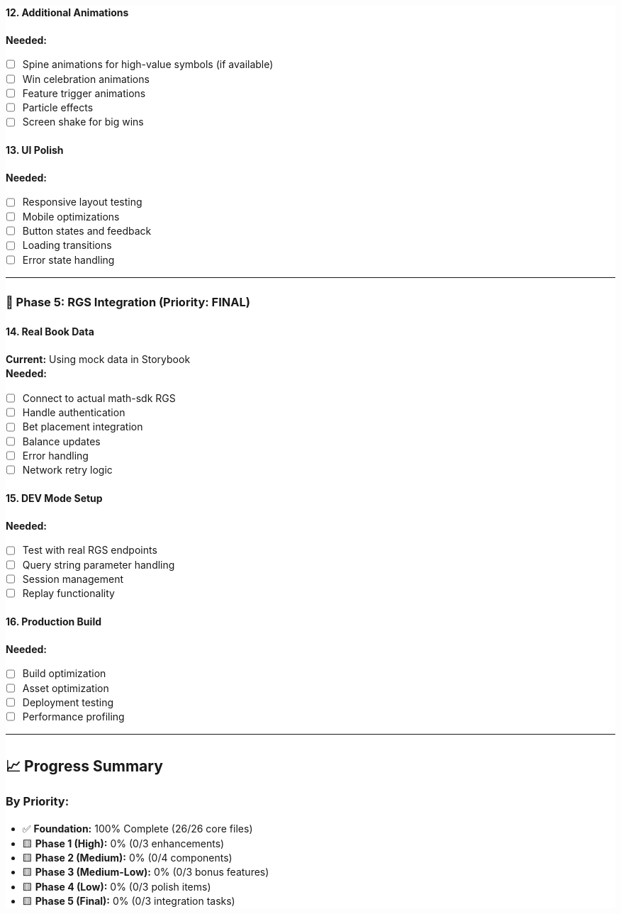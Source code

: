 #### 12. Additional Animations
**Needed:**
- [ ] Spine animations for high-value symbols (if available)
- [ ] Win celebration animations
- [ ] Feature trigger animations
- [ ] Particle effects
- [ ] Screen shake for big wins

#### 13. UI Polish
**Needed:**
- [ ] Responsive layout testing
- [ ] Mobile optimizations
- [ ] Button states and feedback
- [ ] Loading transitions
- [ ] Error state handling

---

### 🔗 Phase 5: RGS Integration (Priority: FINAL)

#### 14. Real Book Data
**Current:** Using mock data in Storybook  
**Needed:**
- [ ] Connect to actual math-sdk RGS
- [ ] Handle authentication
- [ ] Bet placement integration
- [ ] Balance updates
- [ ] Error handling
- [ ] Network retry logic

#### 15. DEV Mode Setup
**Needed:**
- [ ] Test with real RGS endpoints
- [ ] Query string parameter handling
- [ ] Session management
- [ ] Replay functionality

#### 16. Production Build
**Needed:**
- [ ] Build optimization
- [ ] Asset optimization
- [ ] Deployment testing
- [ ] Performance profiling

---

## 📈 **Progress Summary**

### By Priority:
- ✅ **Foundation:** 100% Complete (26/26 core files)
- 🟨 **Phase 1 (High):** 0% (0/3 enhancements)
- 🟨 **Phase 2 (Medium):** 0% (0/4 components)
- 🟨 **Phase 3 (Medium-Low):** 0% (0/3 bonus features)
- 🟨 **Phase 4 (Low):** 0% (0/3 polish items)
- 🟨 **Phase 5 (Final):** 0% (0/3 integration tasks)
